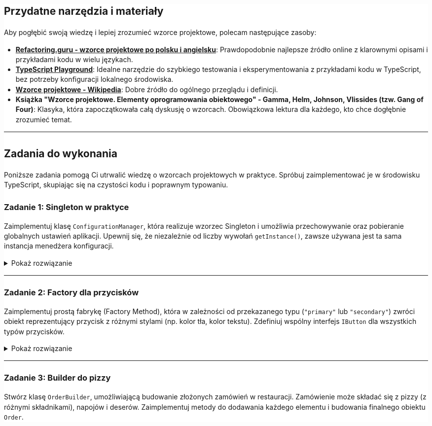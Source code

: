 
## Przydatne narzędzia i materiały

Aby pogłębić swoją wiedzę i lepiej zrozumieć wzorce projektowe, polecam następujące zasoby:

- **[Refactoring.guru - wzorce projektowe po polsku i angielsku](https://refactoring.guru/pl/design-patterns)**: Prawdopodobnie najlepsze źródło online z klarownymi opisami i przykładami kodu w wielu językach.
- **[TypeScript Playground](https://www.typescriptlang.org/play)**: Idealne narzędzie do szybkiego testowania i eksperymentowania z przykładami kodu w TypeScript, bez potrzeby konfiguracji lokalnego środowiska.
- **[Wzorce projektowe - Wikipedia](https://pl.wikipedia.org/wiki/Wzorzec_projektowy)**: Dobre źródło do ogólnego przeglądu i definicji.
- **Książka "Wzorce projektowe. Elementy oprogramowania obiektowego" - Gamma, Helm, Johnson, Vlissides (tzw. Gang of Four)**: Klasyka, która zapoczątkowała całą dyskusję o wzorcach. Obowiązkowa lektura dla każdego, kto chce dogłębnie zrozumieć temat.

---

## Zadania do wykonania

Poniższe zadania pomogą Ci utrwalić wiedzę o wzorcach projektowych w praktyce. Spróbuj zaimplementować je w środowisku TypeScript, skupiając się na czystości kodu i poprawnym typowaniu.

### Zadanie 1: Singleton w praktyce

Zaimplementuj klasę `ConfigurationManager`, która realizuje wzorzec Singleton i umożliwia przechowywanie oraz pobieranie globalnych ustawień aplikacji. Upewnij się, że niezależnie od liczby wywołań `getInstance()`, zawsze używana jest ta sama instancja menedżera konfiguracji.

<details><summary>
<span>Pokaż rozwiązanie</span>
</summary></details>

---

### Zadanie 2: Factory dla przycisków

Zaimplementuj prostą fabrykę (Factory Method), która w zależności od przekazanego typu (`"primary"` lub `"secondary"`) zwróci obiekt reprezentujący przycisk z różnymi stylami (np. kolor tła, kolor tekstu). Zdefiniuj wspólny interfejs `IButton` dla wszystkich typów przycisków.

<details><summary>
<span>Pokaż rozwiązanie</span>
</summary></details>

---

### Zadanie 3: Builder do pizzy

Stwórz klasę `OrderBuilder`, umożliwiającą budowanie złożonych zamówień w restauracji. Zamówienie może składać się z pizzy (z różnymi składnikami), napojów i deserów. Zaimplementuj metody do dodawania każdego elementu i budowania finalnego obiektu `Order`.
